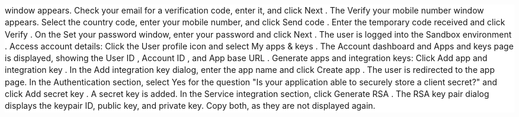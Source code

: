 window appears. Check your email for a verification
code, enter it, and click
Next
.
The
Verify your mobile number
window appears. Select the country code,
enter your mobile number, and click
Send code
.
Enter the temporary code received and click
Verify
.
On the
Set your password
window, enter your password and click
Next
.
The user is logged into the
Sandbox environment
.
Access account details:
Click the
User profile
icon and select
My apps & keys
.
The
Account
dashboard and
Apps and keys
page is displayed, showing
the
User ID
,
Account ID
, and
App base URL
.
Generate apps and integration keys:
Click
Add app and integration key
.
In the
Add integration key
dialog, enter the app name and click
Create app
.
The user is redirected to the app page. In the Authentication section,
select
Yes
for the question "Is your application able to securely
store a client secret?" and click
Add secret key
. A secret key is added.
In the
Service integration
section, click
Generate RSA
.
The
RSA key pair
dialog displays the keypair ID, public key, and
private key. Copy both, as they are not displayed again.